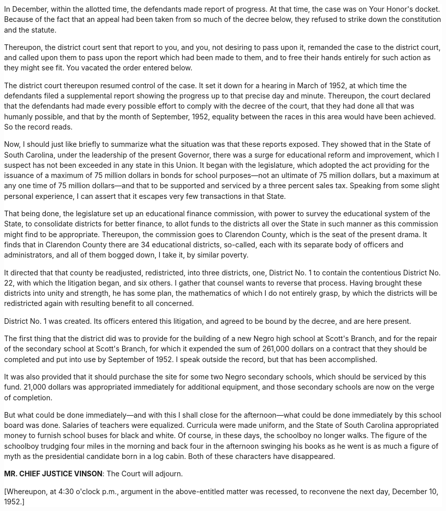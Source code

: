 <p>In December, within the allotted time, the defendants made report of progress. 
At that time, the case was on Your Honor&#39;s docket. Because of the fact that an appeal 
had been taken from so much of the decree below, they refused to strike down the 
constitution and the statute.</p>
<p>Thereupon, the district court sent that report to you, and you, not desiring 
to pass upon it, remanded the case to the district court, and called upon them to 
pass upon the report which had been made to them, and to free their hands entirely 
for such action as they might see fit. You vacated the order entered below.</p>
<p>The district court thereupon resumed control of the case. It set it down for 
a hearing in March of 1952, at which time the defendants filed a supplemental report 
showing the progress up to that precise day and minute. Thereupon, the court declared 
that the defendants had made every possible effort to comply with the decree of 
the court, that they had done all that was humanly possible, and that by the month 
of September, 1952, equality between the races in this area would have been achieved. 
So the record reads.</p>
<p>Now, I should just like briefly to summarize what the situation was that these 
reports exposed. They showed that in the State of South Carolina, under the leadership 
of the present Governor, there was a surge for educational reform and improvement, 
which I suspect has not been exceeded in any state in this Union. It began with 
the legislature, which adopted the act providing for the issuance of a maximum of 
75 million dollars in bonds for school purposes—not an ultimate of 75 million dollars, 
but a maximum at any one time of 75 million dollars—and that to be supported and 
serviced by a three percent sales tax. Speaking from some slight personal experience, 
I can assert that it escapes very few transactions in that State.</p>
<p>That being done, the legislature set up an educational finance commission, with 
power to survey the educational system of the State, to consolidate districts for 
better finance, to allot funds to the districts all over the State in such manner 
as this commission might find to be appropriate. Thereupon, the commission goes 
to Clarendon County, which is the seat of the present drama. It finds that in Clarendon 
County there are 34 educational districts, so-called, each with its separate body 
of officers and administrators, and all of them bogged down, I take it, by similar 
poverty.</p>
<p>It directed that that county be readjusted, redistricted, into three districts, 
one, District No. 1 to contain the contentious District No. 22, with which the litigation 
began, and six others. I gather that counsel wants to reverse that process. Having 
brought these districts into unity and strength, he has some plan, the mathematics 
of which I do not entirely grasp, by which the districts will be redistricted again 
with resulting benefit to all concerned.</p>
<p>District No. 1 was created. Its officers entered this litigation, and agreed 
to be bound by the decree, and are here present.</p>
<p>The first thing that the district did was to provide for the building of a new 
Negro high school at Scott&#39;s Branch, and for the repair of the secondary school 
at Scott&#39;s Branch, for which it expended the sum of 261,000 dollars on a contract 
that they should be completed and put into use by September of 1952. I speak outside 
the record, but that has been accomplished.</p>
<p>It was also provided that it should purchase the site for some two Negro secondary 
schools, which should be serviced by this fund. 21,000 dollars was appropriated 
immediately for additional equipment, and those secondary schools are now on the 
verge of completion.</p>
<p>But what could be done immediately—and with this I shall close for the afternoon—what 
could be done immediately by this school board was done. Salaries of teachers were 
equalized. Curricula were made uniform, and the State of South Carolina appropriated 
money to furnish school buses for black and white. Of course, in these days, the 
schoolboy no longer walks. The figure of the schoolboy trudging four miles in the 
morning and back four in the afternoon swinging his books as he went is as much 
a figure of myth as the presidential candidate born in a log cabin. Both of these 
characters have disappeared.</p>
<p><b>MR. CHIEF JUSTICE VINSON</b>: The Court will adjourn.</p>
<p>[Whereupon, at 4:30 o&#39;clock p.m., argument in the above-entitled matter was recessed, 
to reconvene the next day, December 10, 1952.]
</p>
</div>
